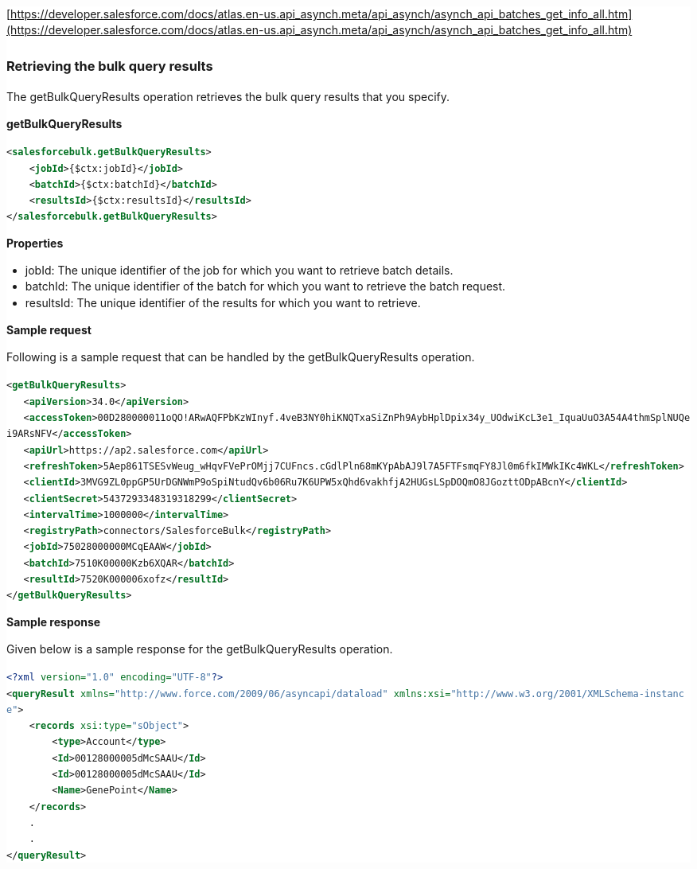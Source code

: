 [https://developer.salesforce.com/docs/atlas.en-us.api_asynch.meta/api_asynch/asynch_api_batches_get_info_all.htm](https://developer.salesforce.com/docs/atlas.en-us.api_asynch.meta/api_asynch/asynch_api_batches_get_info_all.htm)

### Retrieving the bulk query results

The getBulkQueryResults operation retrieves the bulk query results that you specify.

**getBulkQueryResults**
```xml
<salesforcebulk.getBulkQueryResults>
    <jobId>{$ctx:jobId}</jobId>
    <batchId>{$ctx:batchId}</batchId>
    <resultsId>{$ctx:resultsId}</resultsId>
</salesforcebulk.getBulkQueryResults>
```

**Properties**
* jobId: The unique identifier of the job for which you want to retrieve batch details.
* batchId: The unique identifier of the batch for which you want to retrieve the batch request.
* resultsId: The unique identifier of the results for which you want to retrieve.

**Sample request**

Following is a sample request that can be handled by the getBulkQueryResults operation.

```xml
<getBulkQueryResults>
   <apiVersion>34.0</apiVersion>
   <accessToken>00D280000011oQO!ARwAQFPbKzWInyf.4veB3NY0hiKNQTxaSiZnPh9AybHplDpix34y_UOdwiKcL3e1_IquaUuO3A54A4thmSplNUQei9ARsNFV</accessToken>
   <apiUrl>https://ap2.salesforce.com</apiUrl>
   <refreshToken>5Aep861TSESvWeug_wHqvFVePrOMjj7CUFncs.cGdlPln68mKYpAbAJ9l7A5FTFsmqFY8Jl0m6fkIMWkIKc4WKL</refreshToken>
   <clientId>3MVG9ZL0ppGP5UrDGNWmP9oSpiNtudQv6b06Ru7K6UPW5xQhd6vakhfjA2HUGsLSpDOQmO8JGozttODpABcnY</clientId>
   <clientSecret>5437293348319318299</clientSecret>
   <intervalTime>1000000</intervalTime>
   <registryPath>connectors/SalesforceBulk</registryPath>
   <jobId>75028000000MCqEAAW</jobId>
   <batchId>7510K00000Kzb6XQAR</batchId>
   <resultId>7520K000006xofz</resultId>
</getBulkQueryResults>
```
**Sample response**

Given below is a sample response for the getBulkQueryResults operation.

```xml
<?xml version="1.0" encoding="UTF-8"?>
<queryResult xmlns="http://www.force.com/2009/06/asyncapi/dataload" xmlns:xsi="http://www.w3.org/2001/XMLSchema-instance">
    <records xsi:type="sObject">
        <type>Account</type>
        <Id>00128000005dMcSAAU</Id>
        <Id>00128000005dMcSAAU</Id>
        <Name>GenePoint</Name>
    </records>
    .
    .
</queryResult>
```

